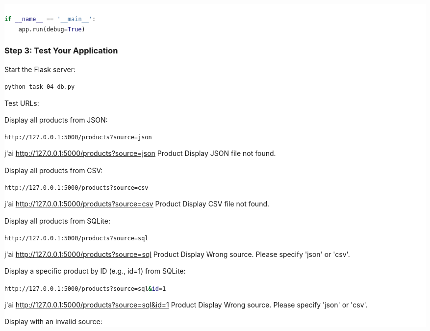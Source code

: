 ```python

if __name__ == '__main__':
    app.run(debug=True)
```

### Step 3: Test Your Application
Start the Flask server:

```bash
python task_04_db.py
```
Test URLs:

Display all products from JSON:

```bash
http://127.0.0.1:5000/products?source=json
```

j'ai
http://127.0.0.1:5000/products?source=json
Product Display
JSON file not found.


Display all products from CSV:

```bash
http://127.0.0.1:5000/products?source=csv
```

j'ai
http://127.0.0.1:5000/products?source=csv
Product Display
CSV file not found.

Display all products from SQLite:

```bash
http://127.0.0.1:5000/products?source=sql
```

j'ai
http://127.0.0.1:5000/products?source=sql
Product Display
Wrong source. Please specify 'json' or 'csv'.

Display a specific product by ID (e.g., id=1) from SQLite:

```bash
http://127.0.0.1:5000/products?source=sql&id=1
```

j'ai
http://127.0.0.1:5000/products?source=sql&id=1
Product Display
Wrong source. Please specify 'json' or 'csv'.

Display with an invalid source:
